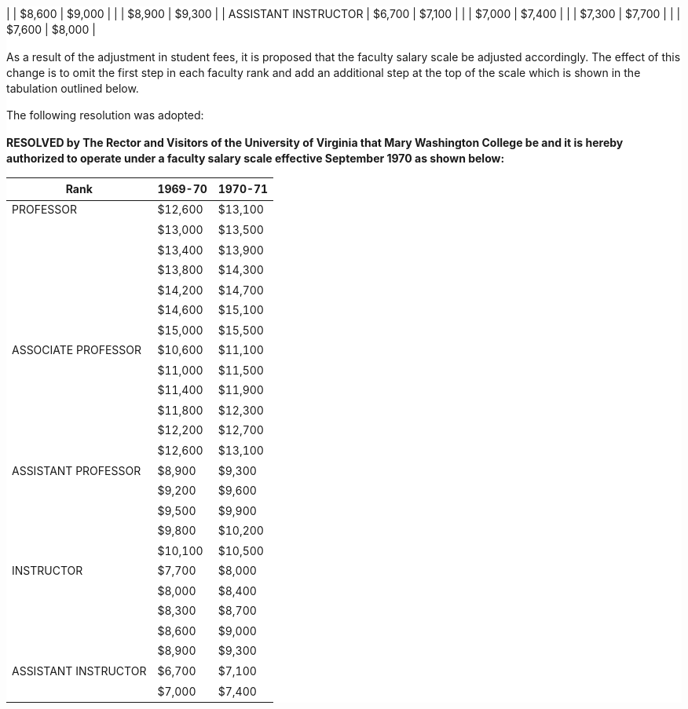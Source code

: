 |                      | $8,600  | $9,000  |
|                      | $8,900  | $9,300  |
| ASSISTANT INSTRUCTOR  | $6,700  | $7,100  |
|                      | $7,000  | $7,400  |
|                      | $7,300  | $7,700  |
|                      | $7,600  | $8,000  |

As a result of the adjustment in student fees, it is proposed that the faculty salary scale be adjusted accordingly. The effect of this change is to omit the first step in each faculty rank and add an additional step at the top of the scale which is shown in the tabulation outlined below.

The following resolution was adopted:

**RESOLVED by The Rector and Visitors of the University of Virginia that Mary Washington College be and it is hereby authorized to operate under a faculty salary scale effective September 1970 as shown below:**

| Rank                 | 1969-70 | 1970-71 |
|----------------------|---------|---------|
| PROFESSOR            | $12,600 | $13,100 |
|                      | $13,000 | $13,500 |
|                      | $13,400 | $13,900 |
|                      | $13,800 | $14,300 |
|                      | $14,200 | $14,700 |
|                      | $14,600 | $15,100 |
|                      | $15,000 | $15,500 |
| ASSOCIATE PROFESSOR  | $10,600 | $11,100 |
|                      | $11,000 | $11,500 |
|                      | $11,400 | $11,900 |
|                      | $11,800 | $12,300 |
|                      | $12,200 | $12,700 |
|                      | $12,600 | $13,100 |
| ASSISTANT PROFESSOR   | $8,900  | $9,300  |
|                      | $9,200  | $9,600  |
|                      | $9,500  | $9,900  |
|                      | $9,800  | $10,200 |
|                      | $10,100 | $10,500 |
| INSTRUCTOR           | $7,700  | $8,000  |
|                      | $8,000  | $8,400  |
|                      | $8,300  | $8,700  |
|                      | $8,600  | $9,000  |
|                      | $8,900  | $9,300  |
| ASSISTANT INSTRUCTOR  | $6,700  | $7,100  |
|                      | $7,000  | $7,400  |